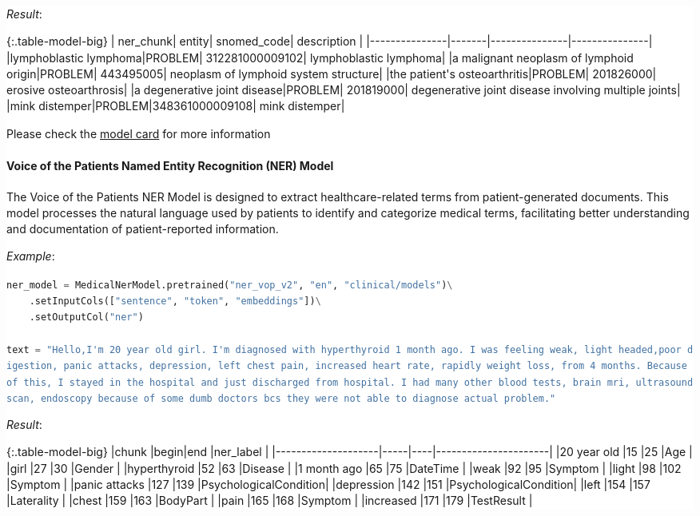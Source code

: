 *Result*:

{:.table-model-big}
|      ner_chunk| entity|    snomed_code|   description |
|---------------|-------|---------------|---------------|
|lymphoblastic lymphoma|PROBLEM| 312281000009102| lymphoblastic lymphoma|
|a malignant neoplasm of lymphoid origin|PROBLEM| 443495005| neoplasm of lymphoid system structure|
|the patient's osteoarthritis|PROBLEM| 201826000| erosive osteoarthrosis|
|a degenerative joint disease|PROBLEM| 201819000| degenerative joint disease involving multiple joints|
|mink distemper|PROBLEM|348361000009108| mink distemper|

Please check the [model card](https://nlp.johnsnowlabs.com/2024/06/10/sbiobertresolve_snomed_veterinary_en.html) for more information



</div><div class="h3-box" markdown="1">
    
#### Voice of the Patients Named Entity Recognition (NER) Model

The Voice of the Patients NER Model is designed to extract healthcare-related terms from patient-generated documents. This model processes the natural language used by patients to identify and categorize medical terms, facilitating better understanding and documentation of patient-reported information.

*Example*:

```python
ner_model = MedicalNerModel.pretrained("ner_vop_v2", "en", "clinical/models")\
    .setInputCols(["sentence", "token", "embeddings"])\
    .setOutputCol("ner")

text = "Hello,I'm 20 year old girl. I'm diagnosed with hyperthyroid 1 month ago. I was feeling weak, light headed,poor digestion, panic attacks, depression, left chest pain, increased heart rate, rapidly weight loss, from 4 months. Because of this, I stayed in the hospital and just discharged from hospital. I had many other blood tests, brain mri, ultrasound scan, endoscopy because of some dumb doctors bcs they were not able to diagnose actual problem."
```

*Result*:

{:.table-model-big}
|chunk               |begin|end |ner_label             |
|--------------------|-----|----|----------------------|
|20 year old         |15   |25  |Age                   |
|girl                |27   |30  |Gender                |
|hyperthyroid        |52   |63  |Disease               |
|1 month ago         |65   |75  |DateTime              |
|weak                |92   |95  |Symptom               |
|light               |98   |102 |Symptom               |
|panic attacks       |127  |139 |PsychologicalCondition|
|depression          |142  |151 |PsychologicalCondition|
|left                |154  |157 |Laterality            |
|chest               |159  |163 |BodyPart              |
|pain                |165  |168 |Symptom               |
|increased           |171  |179 |TestResult            |